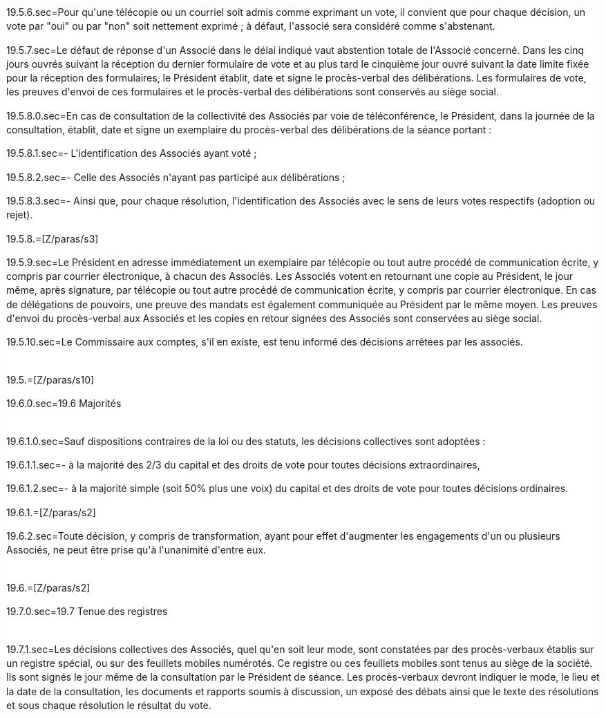 19.5.6.sec=Pour qu'une télécopie ou un courriel soit admis comme exprimant un vote, il convient que pour chaque décision, un vote par "oui" ou par "non" soit nettement exprimé ; à défaut, l'associé sera considéré comme s'abstenant.

19.5.7.sec=Le défaut de réponse d'un Associé dans le délai indiqué vaut abstention totale de l'Associé concerné. Dans les cinq jours ouvrés suivant la réception du dernier formulaire de vote et au plus tard le cinquième jour ouvré suivant la date limite fixée pour la réception des formulaires, le Président établit, date et signe le procès-verbal des délibérations. Les formulaires de vote, les preuves d'envoi de ces formulaires et le procès-verbal des délibérations sont conservés au siège social.

19.5.8.0.sec=En cas de consultation de la collectivité des Associés par voie de téléconférence, le Président, dans la journée de la consultation, établit, date et signe un exemplaire du procès-verbal des délibérations de la séance portant :

19.5.8.1.sec=- L'identification des Associés ayant voté ;

19.5.8.2.sec=- Celle des Associés n'ayant pas participé aux délibérations ;

19.5.8.3.sec=- Ainsi que, pour chaque résolution, l'identification des Associés avec le sens de leurs votes respectifs (adoption ou rejet).

19.5.8.=[Z/paras/s3]

19.5.9.sec=Le Président en adresse immédiatement un exemplaire par télécopie ou tout autre procédé de communication écrite, y compris par courrier électronique, à chacun des Associés. Les Associés votent en retournant une copie au Président, le jour même, après signature, par télécopie ou tout autre procédé de communication écrite, y compris par courrier électronique. En cas de délégations de pouvoirs, une preuve des mandats est également communiquée au Président par le même moyen. Les preuves d'envoi du procès-verbal aux Associés et les copies en retour signées des Associés sont conservées au siège social.

19.5.10.sec=Le Commissaire aux comptes, s'il en existe, est tenu informé des décisions arrêtées par les associés.<br><br>

19.5.=[Z/paras/s10]

19.6.0.sec=19.6 Majorités<br><br>

19.6.1.0.sec=Sauf dispositions contraires de la loi ou des statuts, les décisions collectives sont adoptées :

19.6.1.1.sec=- à la majorité des 2/3 du capital et des droits de vote pour toutes décisions extraordinaires,

19.6.1.2.sec=- à la majorité simple (soit 50% plus une voix) du capital et des droits de vote pour toutes décisions ordinaires.

19.6.1.=[Z/paras/s2]

19.6.2.sec=Toute décision, y compris de transformation, ayant pour effet d'augmenter les engagements d'un ou plusieurs Associés, ne peut être prise qu'à l'unanimité d'entre eux.<br><br>

19.6.=[Z/paras/s2]

19.7.0.sec=19.7 Tenue des registres<br><br>

19.7.1.sec=Les décisions collectives des Associés, quel qu'en soit leur mode, sont constatées par des procès-verbaux établis sur un registre spécial, ou sur des feuillets mobiles numérotés. Ce registre ou ces feuillets mobiles sont tenus au siège de la société. Ils sont signés le jour même de la consultation par le Président de séance. Les procès-verbaux devront indiquer le mode, le lieu et la date de la consultation, les documents et rapports soumis à discussion, un exposé des débats ainsi que le texte des résolutions et sous chaque résolution le résultat du vote.
